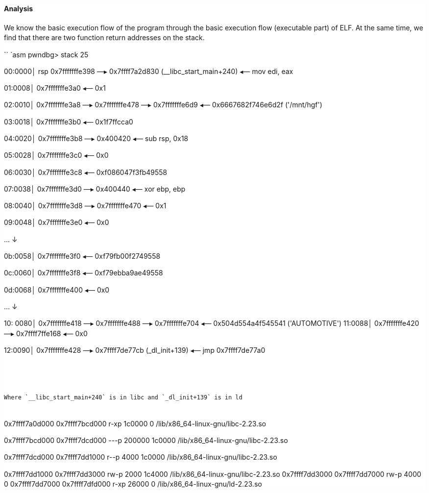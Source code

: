 
#### Analysis


We know the basic execution flow of the program through the basic execution flow (executable part) of ELF. At the same time, we find that there are two function return addresses on the stack.


`` `asm
pwndbg> stack 25

00:0000│ rsp  0x7fffffffe398 —▸ 0x7ffff7a2d830 (__libc_start_main+240) ◂— mov    edi, eax

01:0008│      0x7fffffffe3a0 ◂— 0x1

02:0010│      0x7fffffffe3a8 —▸ 0x7fffffffe478 —▸ 0x7fffffffe6d9 ◂— 0x6667682f746e6d2f ('/mnt/hgf')

03:0018│      0x7fffffffe3b0 ◂— 0x1f7ffcca0

04:0020│      0x7fffffffe3b8 —▸ 0x400420 ◂— sub    rsp, 0x18

05:0028│      0x7fffffffe3c0 ◂— 0x0

06:0030│      0x7fffffffe3c8 ◂— 0xf086047f3fb49558

07:0038│      0x7fffffffe3d0 —▸ 0x400440 ◂— xor    ebp, ebp

08:0040│      0x7fffffffe3d8 —▸ 0x7fffffffe470 ◂— 0x1

09:0048│      0x7fffffffe3e0 ◂— 0x0

... ↓

0b:0058│      0x7fffffffe3f0 ◂— 0xf79fb00f2749558

0c:0060│      0x7fffffffe3f8 ◂— 0xf79ebba9ae49558

0d:0068│      0x7fffffffe400 ◂— 0x0

... ↓

10: 0080│ 0x7fffffffe418 —▸ 0x7fffffffe488 —▸ 0x7fffffffe704 ◂— 0x504d554a4f545541 (&#39;AUTOMOTIVE&#39;)
11:0088│      0x7fffffffe420 —▸ 0x7ffff7ffe168 ◂— 0x0

12:0090│      0x7fffffffe428 —▸ 0x7ffff7de77cb (_dl_init+139) ◂— jmp    0x7ffff7de77a0

```



Where `__libc_start_main+240` is in libc and `_dl_init+139` is in ld


```

0x7ffff7a0d000     0x7ffff7bcd000 r-xp   1c0000 0      /lib/x86_64-linux-gnu/libc-2.23.so

0x7ffff7bcd000     0x7ffff7dcd000 ---p   200000 1c0000 /lib/x86_64-linux-gnu/libc-2.23.so

0x7ffff7dcd000     0x7ffff7dd1000 r--p     4000 1c0000 /lib/x86_64-linux-gnu/libc-2.23.so

0x7ffff7dd1000 0x7ffff7dd3000 rw-p 2000 1c4000 /lib/x86_64-linux-gnu/libc-2.23.so
0x7ffff7dd3000 0x7ffff7dd7000 rw-p 4000 0
0x7ffff7dd7000     0x7ffff7dfd000 r-xp    26000 0      /lib/x86_64-linux-gnu/ld-2.23.so
